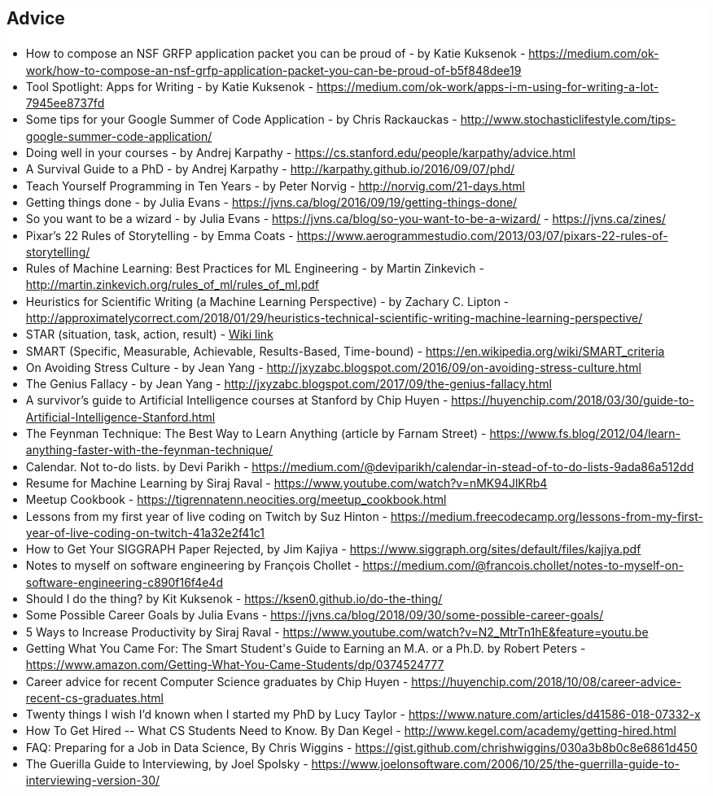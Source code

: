 
## Advice
* How to compose an NSF GRFP application packet you can be proud of - by Katie Kuksenok - https://medium.com/ok-work/how-to-compose-an-nsf-grfp-application-packet-you-can-be-proud-of-b5f848dee19
* Tool Spotlight: Apps for Writing - by Katie Kuksenok - https://medium.com/ok-work/apps-i-m-using-for-writing-a-lot-7945ee8737fd
* Some tips for your Google Summer of Code Application - by Chris Rackauckas - http://www.stochasticlifestyle.com/tips-google-summer-code-application/
* Doing well in your courses - by Andrej Karpathy - https://cs.stanford.edu/people/karpathy/advice.html
* A Survival Guide to a PhD - by Andrej Karpathy - http://karpathy.github.io/2016/09/07/phd/
* Teach Yourself Programming in Ten Years - by Peter Norvig - http://norvig.com/21-days.html
* Getting things done - by Julia Evans - https://jvns.ca/blog/2016/09/19/getting-things-done/
* So you want to be a wizard - by Julia Evans - https://jvns.ca/blog/so-you-want-to-be-a-wizard/ - https://jvns.ca/zines/
* Pixar’s 22 Rules of Storytelling - by Emma Coats - https://www.aerogrammestudio.com/2013/03/07/pixars-22-rules-of-storytelling/
* Rules of Machine Learning: Best Practices for ML Engineering - by Martin Zinkevich - http://martin.zinkevich.org/rules_of_ml/rules_of_ml.pdf
* Heuristics for Scientific Writing (a Machine Learning Perspective) - by Zachary C. Lipton - http://approximatelycorrect.com/2018/01/29/heuristics-technical-scientific-writing-machine-learning-perspective/
* STAR (situation, task, action, result) - [Wiki link](https://en.wikipedia.org/wiki/Situation,_task,_action,_result)
* SMART (Specific, Measurable, Achievable, Results-Based, Time-bound) - https://en.wikipedia.org/wiki/SMART_criteria
* On Avoiding Stress Culture - by Jean Yang - http://jxyzabc.blogspot.com/2016/09/on-avoiding-stress-culture.html
* The Genius Fallacy - by Jean Yang - http://jxyzabc.blogspot.com/2017/09/the-genius-fallacy.html
* A survivor’s guide to Artificial Intelligence courses at Stanford by Chip Huyen - https://huyenchip.com/2018/03/30/guide-to-Artificial-Intelligence-Stanford.html
* The Feynman Technique: The Best Way to Learn Anything (article by Farnam Street) - https://www.fs.blog/2012/04/learn-anything-faster-with-the-feynman-technique/
* Calendar. Not to-do lists. by Devi Parikh - https://medium.com/@deviparikh/calendar-in-stead-of-to-do-lists-9ada86a512dd
* Resume for Machine Learning by Siraj Raval - https://www.youtube.com/watch?v=nMK94JlKRb4
* Meetup Cookbook - https://tigrennatenn.neocities.org/meetup_cookbook.html
* Lessons from my first year of live coding on Twitch by Suz Hinton - https://medium.freecodecamp.org/lessons-from-my-first-year-of-live-coding-on-twitch-41a32e2f41c1
* How to Get Your SIGGRAPH Paper Rejected, by Jim Kajiya - https://www.siggraph.org/sites/default/files/kajiya.pdf
* Notes to myself on software engineering by François Chollet - https://medium.com/@francois.chollet/notes-to-myself-on-software-engineering-c890f16f4e4d
* Should I do the thing? by Kit Kuksenok - https://ksen0.github.io/do-the-thing/
* Some Possible Career Goals by Julia Evans - https://jvns.ca/blog/2018/09/30/some-possible-career-goals/
* 5 Ways to Increase Productivity by Siraj Raval - https://www.youtube.com/watch?v=N2_MtrTn1hE&feature=youtu.be
* Getting What You Came For: The Smart Student's Guide to Earning an M.A. or a Ph.D. by Robert Peters - https://www.amazon.com/Getting-What-You-Came-Students/dp/0374524777
* Career advice for recent Computer Science graduates by Chip Huyen - https://huyenchip.com/2018/10/08/career-advice-recent-cs-graduates.html
* Twenty things I wish I’d known when I started my PhD by Lucy Taylor - https://www.nature.com/articles/d41586-018-07332-x
* How To Get Hired -- What CS Students Need to Know. By Dan Kegel - http://www.kegel.com/academy/getting-hired.html
* FAQ: Preparing for a Job in Data Science, By Chris Wiggins - https://gist.github.com/chrishwiggins/030a3b8b0c8e6861d450
* The Guerilla Guide to Interviewing, by Joel Spolsky - https://www.joelonsoftware.com/2006/10/25/the-guerrilla-guide-to-interviewing-version-30/
